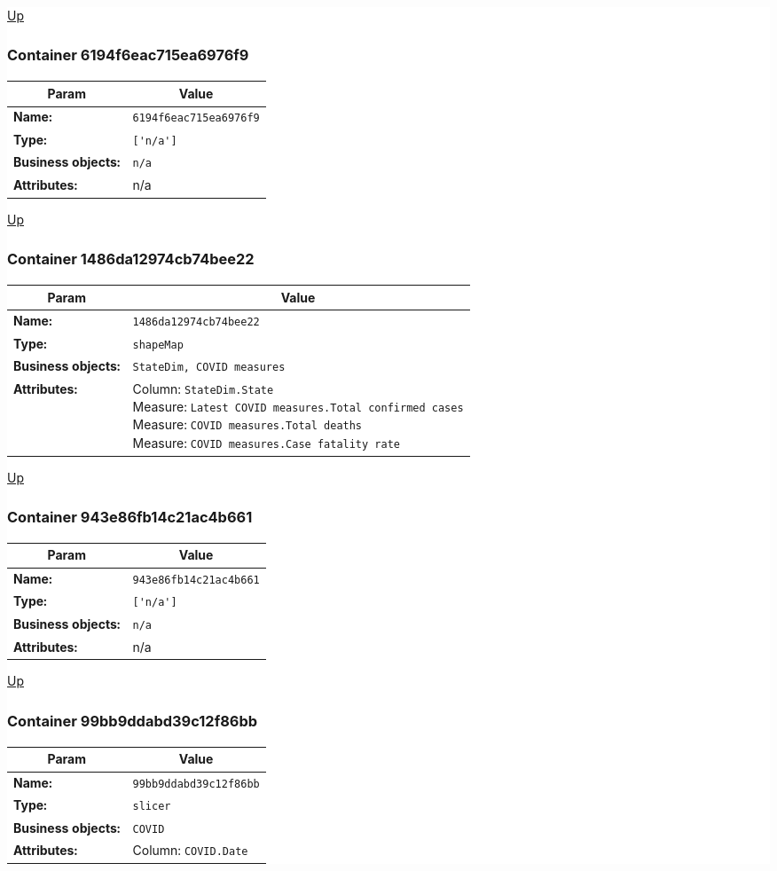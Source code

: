 [Up](#report-sections)




### Container 6194f6eac715ea6976f9 

| Param  | Value  |
|---|---|
| **Name:** | `6194f6eac715ea6976f9` |
| **Type:** | `['n/a']` |
| **Business objects:**  | `n/a` | 
| **Attributes:**  | n/a | 

[Up](#report-sections)




### Container 1486da12974cb74bee22 

| Param  | Value  |
|---|---|
| **Name:** | `1486da12974cb74bee22` |
| **Type:** | `shapeMap` |
| **Business objects:**  | `StateDim, COVID measures` | 
| **Attributes:**  | Column: `StateDim.State`<br/> Measure: `Latest COVID measures.Total confirmed cases`<br/> Measure: `COVID measures.Total deaths`<br/> Measure: `COVID measures.Case fatality rate` | 

[Up](#report-sections)




### Container 943e86fb14c21ac4b661 

| Param  | Value  |
|---|---|
| **Name:** | `943e86fb14c21ac4b661` |
| **Type:** | `['n/a']` |
| **Business objects:**  | `n/a` | 
| **Attributes:**  | n/a | 

[Up](#report-sections)




### Container 99bb9ddabd39c12f86bb 

| Param  | Value  |
|---|---|
| **Name:** | `99bb9ddabd39c12f86bb` |
| **Type:** | `slicer` |
| **Business objects:**  | `COVID` | 
| **Attributes:**  | Column: `COVID.Date` | 
